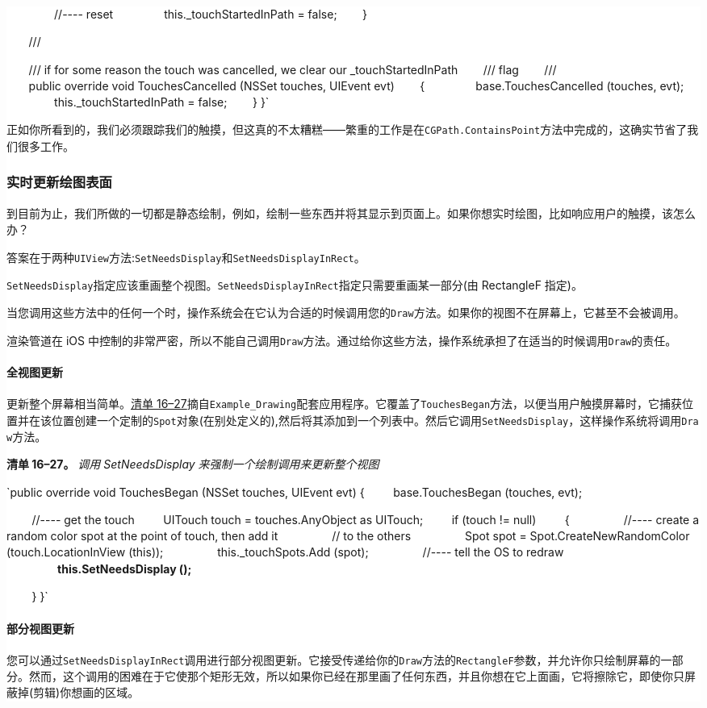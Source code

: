                //---- reset
               this._touchStartedInPath = false;
       }

       /// <summary>
       /// if for some reason the touch was cancelled, we clear our _touchStartedInPath
       /// flag
       /// </summary>
       public override void TouchesCancelled (NSSet touches, UIEvent evt)
       {
               base.TouchesCancelled (touches, evt);
               this._touchStartedInPath = false;
       }
}`

正如你所看到的，我们必须跟踪我们的触摸，但这真的不太糟糕——繁重的工作是在`CGPath.ContainsPoint`方法中完成的，这确实节省了我们很多工作。

### 实时更新绘图表面

到目前为止，我们所做的一切都是静态绘制，例如，绘制一些东西并将其显示到页面上。如果你想实时绘图，比如响应用户的触摸，该怎么办？

答案在于两种`UIView`方法:`SetNeedsDisplay`和`SetNeedsDisplayInRect`。

`SetNeedsDisplay`指定应该重画整个视图。`SetNeedsDisplayInRect`指定只需要重画某一部分(由 RectangleF 指定)。

当您调用这些方法中的任何一个时，操作系统会在它认为合适的时候调用您的`Draw`方法。如果你的视图不在屏幕上，它甚至不会被调用。

渲染管道在 iOS 中控制的非常严密，所以不能自己调用`Draw`方法。通过给你这些方法，操作系统承担了在适当的时候调用`Draw`的责任。

#### 全视图更新

更新整个屏幕相当简单。[清单 16–27](#list_16_27)摘自`Example_Drawing`配套应用程序。它覆盖了`TouchesBegan`方法，以便当用户触摸屏幕时，它捕获位置并在该位置创建一个定制的`Spot`对象(在别处定义的),然后将其添加到一个列表中。然后它调用`SetNeedsDisplay`，这样操作系统将调用`Draw`方法。

**清单 16–27。** *调用 SetNeedsDisplay 来强制一个绘制调用来更新整个视图*

`public override void TouchesBegan (NSSet touches, UIEvent evt)
{
        base.TouchesBegan (touches, evt);

        //---- get the touch
        UITouch touch = touches.AnyObject as UITouch;
        if (touch != null)
        {
                //---- create a random color spot at the point of touch, then add it
                // to the others
                Spot spot = Spot.CreateNewRandomColor (touch.LocationInView (this));
                this._touchSpots.Add (spot);
                //---- tell the OS to redraw
                **this.SetNeedsDisplay ();**

        }
}`

#### 部分视图更新

您可以通过`SetNeedsDisplayInRect`调用进行部分视图更新。它接受传递给你的`Draw`方法的`RectangleF`参数，并允许你只绘制屏幕的一部分。然而，这个调用的困难在于它使那个矩形无效，所以如果你已经在那里画了任何东西，并且你想在它上面画，它将擦除它，即使你只屏蔽掉(剪辑)你想画的区域。
